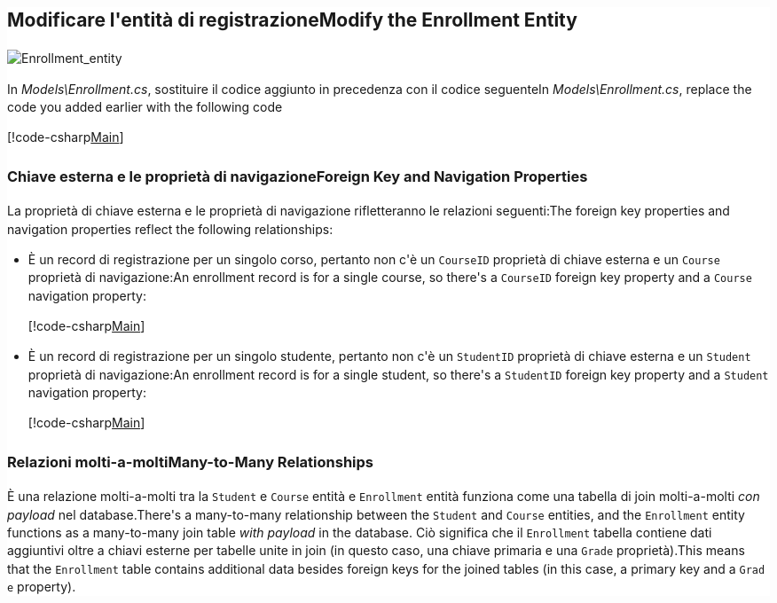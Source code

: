 
## <a name="modify-the-enrollment-entity"></a><span data-ttu-id="6ba23-274">Modificare l'entità di registrazione</span><span class="sxs-lookup"><span data-stu-id="6ba23-274">Modify the Enrollment Entity</span></span>

![Enrollment_entity](creating-a-more-complex-data-model-for-an-asp-net-mvc-application/_static/image11.png)

 <span data-ttu-id="6ba23-276">In *Models\Enrollment.cs*, sostituire il codice aggiunto in precedenza con il codice seguente</span><span class="sxs-lookup"><span data-stu-id="6ba23-276">In *Models\Enrollment.cs*, replace the code you added earlier with the following code</span></span>

[!code-csharp[Main](creating-a-more-complex-data-model-for-an-asp-net-mvc-application/samples/sample25.cs?highlight=1,15)]

### <a name="foreign-key-and-navigation-properties"></a><span data-ttu-id="6ba23-277">Chiave esterna e le proprietà di navigazione</span><span class="sxs-lookup"><span data-stu-id="6ba23-277">Foreign Key and Navigation Properties</span></span>

<span data-ttu-id="6ba23-278">La proprietà di chiave esterna e le proprietà di navigazione rifletteranno le relazioni seguenti:</span><span class="sxs-lookup"><span data-stu-id="6ba23-278">The foreign key properties and navigation properties reflect the following relationships:</span></span>

- <span data-ttu-id="6ba23-279">È un record di registrazione per un singolo corso, pertanto non c'è un `CourseID` proprietà di chiave esterna e un `Course` proprietà di navigazione:</span><span class="sxs-lookup"><span data-stu-id="6ba23-279">An enrollment record is for a single course, so there's a `CourseID` foreign key property and a `Course` navigation property:</span></span> 

    [!code-csharp[Main](creating-a-more-complex-data-model-for-an-asp-net-mvc-application/samples/sample26.cs)]
- <span data-ttu-id="6ba23-280">È un record di registrazione per un singolo studente, pertanto non c'è un `StudentID` proprietà di chiave esterna e un `Student` proprietà di navigazione:</span><span class="sxs-lookup"><span data-stu-id="6ba23-280">An enrollment record is for a single student, so there's a `StudentID` foreign key property and a `Student` navigation property:</span></span> 

    [!code-csharp[Main](creating-a-more-complex-data-model-for-an-asp-net-mvc-application/samples/sample27.cs)]

### <a name="many-to-many-relationships"></a><span data-ttu-id="6ba23-281">Relazioni molti-a-molti</span><span class="sxs-lookup"><span data-stu-id="6ba23-281">Many-to-Many Relationships</span></span>

<span data-ttu-id="6ba23-282">È una relazione molti-a-molti tra la `Student` e `Course` entità e `Enrollment` entità funziona come una tabella di join molti-a-molti *con payload* nel database.</span><span class="sxs-lookup"><span data-stu-id="6ba23-282">There's a many-to-many relationship between the `Student` and `Course` entities, and the `Enrollment` entity functions as a many-to-many join table *with payload* in the database.</span></span> <span data-ttu-id="6ba23-283">Ciò significa che il `Enrollment` tabella contiene dati aggiuntivi oltre a chiavi esterne per tabelle unite in join (in questo caso, una chiave primaria e una `Grade` proprietà).</span><span class="sxs-lookup"><span data-stu-id="6ba23-283">This means that the `Enrollment` table contains additional data besides foreign keys for the joined tables (in this case, a primary key and a `Grade` property).</span></span>
